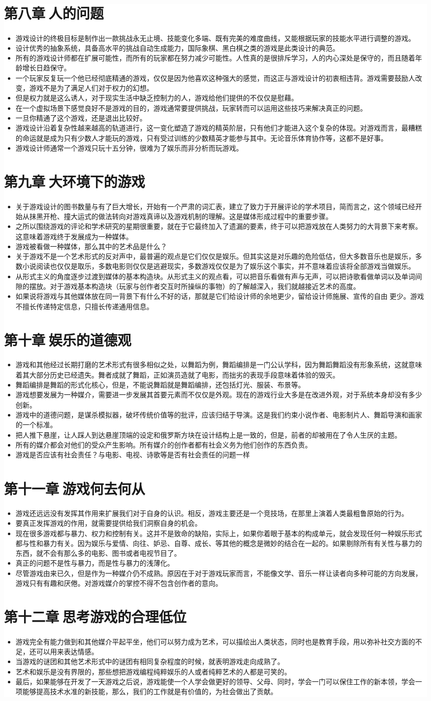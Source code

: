 # 第八章 人的问题
* 游戏设计的终极目标是制作出一款挑战永无止境、技能变化多端、既有完美的难度曲线，又能根据玩家的技能水平进行调整的游戏。
* 设计优秀的抽象系统，具备高水平的挑战自动生成能力，国际象棋、黑白棋之类的游戏是此类设计的典范。
* 所有的游戏设计师都在扩展可能性，而所有的玩家都在努力减少可能性。人性真的是很排斥学习，人的内心深处是保守的，而且随着年龄增长日趋保守。
* 一个玩家反复玩一个他已经彻底精通的游戏，仅仅是因为他喜欢这种强大的感觉，而这正与游戏设计的初衷相违背。游戏需要鼓励人改变，游戏不是为了满足人们对于权力的幻想。
* 但是权力就是这么诱人，对于现实生活中缺乏控制力的人，游戏给他们提供的不仅仅是慰藉。
* 在一个虚拟场景下感觉良好不是游戏的目的，游戏通常要提供挑战，玩家转而可以运用这些技巧来解决真正的问题。
* 一旦你精通了这个游戏，还是退出比较好。
* 游戏设计沿着复杂性越来越高的轨道进行，这一变化塑造了游戏的精英阶层，只有他们才能进入这个复杂的体现。对游戏而言，最糟糕的命运就是成为只有少数人才能玩的游戏，只有受过训练的少数精英才能参与其中。无论音乐体育协作等，这都不是好事。
* 游戏设计师通常一个游戏只玩十五分钟，很难为了娱乐而非分析而玩游戏。

# 第九章 大环境下的游戏
* 关于游戏设计的图书数量与有了巨大增长，开始有一个严肃的词汇表，建立了致力于开展评论的学术项目，简而言之，这个领域已经开始从抹黑开枪、撞大运式的做法转向对游戏真谛以及游戏机制的理解。这是媒体形成过程中的重要步骤。
* 之所以围绕游戏的评论和学术研究的星期很重要，就在于它最终加入了遗漏的要素，终于可以把游戏放在人类努力的大背景下来考察。这意味着游戏终于发展成为一种媒体。
* 游戏被看做一种媒体，那么其中的艺术品是什么？
* 关于游戏不是一个艺术形式的反对声中，最普遍的观点是它们仅仅是娱乐。但其实这是对乐趣的危险低估，但大多数音乐也是娱乐，多数小说阅读也仅仅是取乐，多数电影则仅仅是逃避现实，多数游戏仅仅是为了娱乐这个事实，并不意味着应该将全部游戏当做娱乐。
* 从形式主义的角度逐步过渡到媒体的基本构造块。从形式主义的观点看，可以把音乐看做有声与无声，可以把诗歌看做单词以及单词间隙的摆放。对于游戏基本构造块（玩家与创作者交互时所操纵的事物）的了解越深入，我们就越接近艺术的高度。
* 如果说将游戏与其他媒体放在同一背景下有什么不好的话，那就是它们给设计师的余地更少，留给设计师施展、宣传的自由 更少。游戏不擅长传递特定信息，只擅长传递通用信息。

# 第十章 娱乐的道德观
* 游戏和其他经过长期打磨的艺术形式有很多相似之处，以舞蹈为例，舞蹈编排是一门公认学科，因为舞蹈舞蹈没有形象系统，这就意味着其大部分历史已经遗失。舞者成就了舞蹈，正如演员造就了电影，而拙劣的表现手段意味着体验的毁灭。
* 舞蹈编排是舞蹈的形式化核心，但是，不能说舞蹈就是舞蹈编排，还包括灯光、服装、布景等。
* 游戏想要发展为一种媒介，需要进一步发展其首要元素而不仅仅是外观。现在的游戏行业大多是在改进外观，对于系统本身却没有多少创新。
* 游戏中的道德问题，是谋杀模拟器，破坏传统价值等的批评，应该归结于导演。这是我们约束小说作者、电影制片人、舞蹈导演和画家的一个标准。
* 把人推下悬崖，让人踩人到达悬崖顶端的设定和俄罗斯方块在设计结构上是一致的，但是，前者的却被用在了令人生厌的主题。
* 所有的媒介都会对他们的受众产生影响。所有媒介的创作者都有社会义务为他们创作的东西负责。
* 游戏是否应该有社会责任？与电影、电视、诗歌等是否有社会责任的问题一样

# 第十一章 游戏何去何从
* 游戏还远远没有发挥其作用来扩展我们对于自身的认识。相反，游戏主要还是一个竞技场，在那里上演着人类最粗鲁原始的行为。
* 要真正发挥游戏的作用，就需要提供给我们洞察自身的机会。
* 现在很多游戏都与暴力、权力和控制有关。这并不是致命的缺陷，实际上，如果你着眼于基本的构成单元，就会发现任何一种娱乐形式都与性和暴力有关。因为娱乐与爱情、向往、妒忌、自尊、成长、等其他的概念是微妙的结合在一起的。如果剔除所有有关性与暴力的东西，就不会有那么多的电影、图书或者电视节目了。
* 真正的问题不是性与暴力，而是性与暴力的浅薄化。
* 尽管游戏由来已久，但是作为一种媒介仍不成熟。原因在于对于游戏玩家而言，不能像文学、音乐一样让读者向多种可能的方向发展，游戏只有有趣和厌倦。对游戏媒介的掌控不得不包含创作者的意向。


# 第十二章 思考游戏的合理低位
* 游戏完全有能力做到和其他媒介平起平坐，他们可以努力成为艺术，可以描绘出人类状态，同时也是教育手段，用以弥补社交方面的不足，还可以用来表达情感。
* 当游戏的谜团和其他艺术形式中的谜团有相同复杂程度的时候，就表明游戏走向成熟了。
* 艺术和娱乐是没有界限的，那些想把游戏编程纯粹娱乐的人或者纯粹艺术的人都是可笑的。
* 最后，如果能够在开发了一天游戏之后说，游戏能使一个人学会做更好的领导、父母、同时，学会一门可以保住工作的新本领，学会一项能够提高技术水准的新技能，那么，我们的工作就是有价值的，为社会做出了贡献。
